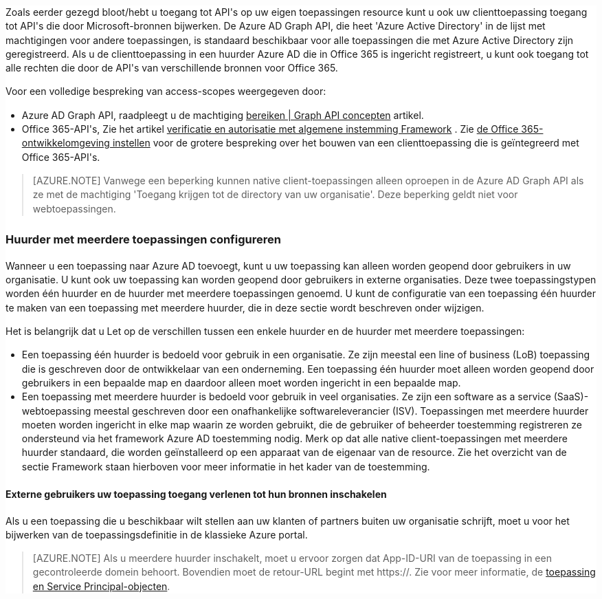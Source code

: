Zoals eerder gezegd bloot/hebt u toegang tot API's op uw eigen toepassingen resource kunt u ook uw clienttoepassing toegang tot API's die door Microsoft-bronnen bijwerken.  De Azure AD Graph API, die heet 'Azure Active Directory' in de lijst met machtigingen voor andere toepassingen, is standaard beschikbaar voor alle toepassingen die met Azure Active Directory zijn geregistreerd. Als u de clienttoepassing in een huurder Azure AD die in Office 365 is ingericht registreert, u kunt ook toegang tot alle rechten die door de API's van verschillende bronnen voor Office 365.

Voor een volledige bespreking van access-scopes weergegeven door:  

- Azure AD Graph API, raadpleegt u de machtiging [bereiken | Graph API concepten](https://msdn.microsoft.com/Library/Azure/Ad/Graph/howto/azure-ad-graph-api-permission-scopes) artikel.
- Office 365-API's, Zie het artikel [verificatie en autorisatie met algemene instemming Framework](https://msdn.microsoft.com/office/office365/howto/application-manifest) . Zie [de Office 365-ontwikkelomgeving instellen](https://msdn.microsoft.com/office/office365/HowTo/setup-development-environment) voor de grotere bespreking over het bouwen van een clienttoepassing die is geïntegreerd met Office 365-API's.

>[AZURE.NOTE] Vanwege een beperking kunnen native client-toepassingen alleen oproepen in de Azure AD Graph API als ze met de machtiging 'Toegang krijgen tot de directory van uw organisatie'.  Deze beperking geldt niet voor webtoepassingen.

### <a name="configuring-multi-tenant-applications"></a>Huurder met meerdere toepassingen configureren

Wanneer u een toepassing naar Azure AD toevoegt, kunt u uw toepassing kan alleen worden geopend door gebruikers in uw organisatie. U kunt ook uw toepassing kan worden geopend door gebruikers in externe organisaties. Deze twee toepassingstypen worden één huurder en de huurder met meerdere toepassingen genoemd. U kunt de configuratie van een toepassing één huurder te maken van een toepassing met meerdere huurder, die in deze sectie wordt beschreven onder wijzigen.

Het is belangrijk dat u Let op de verschillen tussen een enkele huurder en de huurder met meerdere toepassingen:  

- Een toepassing één huurder is bedoeld voor gebruik in een organisatie. Ze zijn meestal een line of business (LoB) toepassing die is geschreven door de ontwikkelaar van een onderneming. Een toepassing één huurder moet alleen worden geopend door gebruikers in een bepaalde map en daardoor alleen moet worden ingericht in een bepaalde map.
- Een toepassing met meerdere huurder is bedoeld voor gebruik in veel organisaties. Ze zijn een software as a service (SaaS)-webtoepassing meestal geschreven door een onafhankelijke softwareleverancier (ISV). Toepassingen met meerdere huurder moeten worden ingericht in elke map waarin ze worden gebruikt, die de gebruiker of beheerder toestemming registreren ze ondersteund via het framework Azure AD toestemming nodig. Merk op dat alle native client-toepassingen met meerdere huurder standaard, die worden geïnstalleerd op een apparaat van de eigenaar van de resource. Zie het overzicht van de sectie Framework staan hierboven voor meer informatie in het kader van de toestemming.

#### <a name="enabling-external-users-to-grant-your-application-access-to-their-resources"></a>Externe gebruikers uw toepassing toegang verlenen tot hun bronnen inschakelen

Als u een toepassing die u beschikbaar wilt stellen aan uw klanten of partners buiten uw organisatie schrijft, moet u voor het bijwerken van de toepassingsdefinitie in de klassieke Azure portal.

>[AZURE.NOTE] Als u meerdere huurder inschakelt, moet u ervoor zorgen dat App-ID-URI van de toepassing in een gecontroleerde domein behoort. Bovendien moet de retour-URL begint met https://. Zie voor meer informatie, de [toepassing en Service Principal-objecten](active-directory-application-objects.md).

